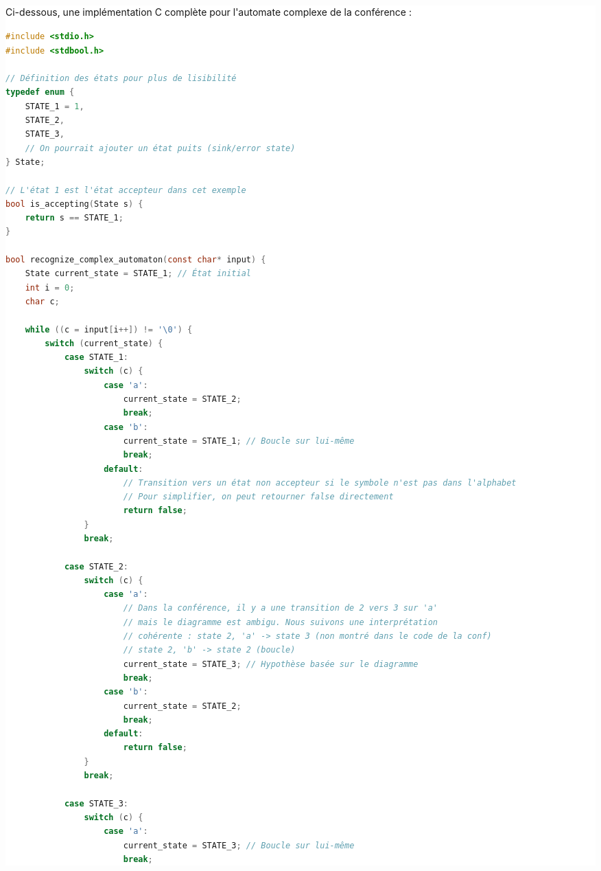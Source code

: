 Ci-dessous, une implémentation C complète pour l'automate complexe de la conférence :

```c
#include <stdio.h>
#include <stdbool.h>

// Définition des états pour plus de lisibilité
typedef enum {
    STATE_1 = 1,
    STATE_2,
    STATE_3,
    // On pourrait ajouter un état puits (sink/error state)
} State;

// L'état 1 est l'état accepteur dans cet exemple
bool is_accepting(State s) {
    return s == STATE_1;
}

bool recognize_complex_automaton(const char* input) {
    State current_state = STATE_1; // État initial
    int i = 0;
    char c;

    while ((c = input[i++]) != '\0') {
        switch (current_state) {
            case STATE_1:
                switch (c) {
                    case 'a':
                        current_state = STATE_2;
                        break;
                    case 'b':
                        current_state = STATE_1; // Boucle sur lui-même
                        break;
                    default:
                        // Transition vers un état non accepteur si le symbole n'est pas dans l'alphabet
                        // Pour simplifier, on peut retourner false directement
                        return false; 
                }
                break;

            case STATE_2:
                switch (c) {
                    case 'a':
                        // Dans la conférence, il y a une transition de 2 vers 3 sur 'a'
                        // mais le diagramme est ambigu. Nous suivons une interprétation
                        // cohérente : state 2, 'a' -> state 3 (non montré dans le code de la conf)
                        // state 2, 'b' -> state 2 (boucle)
                        current_state = STATE_3; // Hypothèse basée sur le diagramme
                        break;
                    case 'b':
                        current_state = STATE_2;
                        break;
                    default:
                        return false;
                }
                break;

            case STATE_3:
                switch (c) {
                    case 'a':
                        current_state = STATE_3; // Boucle sur lui-même
                        break;
```